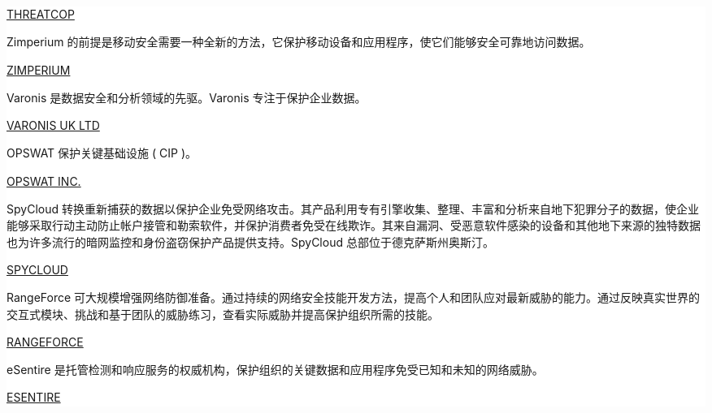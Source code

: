 [THREATCOP](https://threatcop.com/)

Zimperium 的前提是移动安全需要一种全新的方法，它保护移动设备和应用程序，使它们能够安全可靠地访问数据。

[ZIMPERIUM](https://www.zimperium.com/)

Varonis 是数据安全和分析领域的先驱。Varonis 专注于保护企业数据。

[VARONIS UK LTD](https://www.varonis.com/)

OPSWAT 保护关键基础设施 ( CIP )。

[OPSWAT INC.](https://www.opswat.com/)

SpyCloud 转换重新捕获的数据以保护企业免受网络攻击。其产品利用专有引擎收集、整理、丰富和分析来自地下犯罪分子的数据，使企业能够采取行动主动防止帐户接管和勒索软件，并保护消费者免受在线欺诈。其来自漏洞、受恶意软件感染的设备和其他地下来源的独特数据也为许多流行的暗网监控和身份盗窃保护产品提供支持。SpyCloud 总部位于德克萨斯州奥斯汀。

[SPYCLOUD](https://spycloud.com/)

RangeForce 可大规模增强网络防御准备。通过持续的网络安全技能开发方法，提高个人和团队应对最新威胁的能力。通过反映真实世界的交互式模块、挑战和基于团队的威胁练习，查看实际威胁并提高保护组织所需的技能。

[RANGEFORCE](https://www.rangeforce.com/)

eSentire 是托管检测和响应服务的权威机构，保护组织的关键数据和应用程序免受已知和未知的网络威胁。

[ESENTIRE](https://www.esentire.com/)










